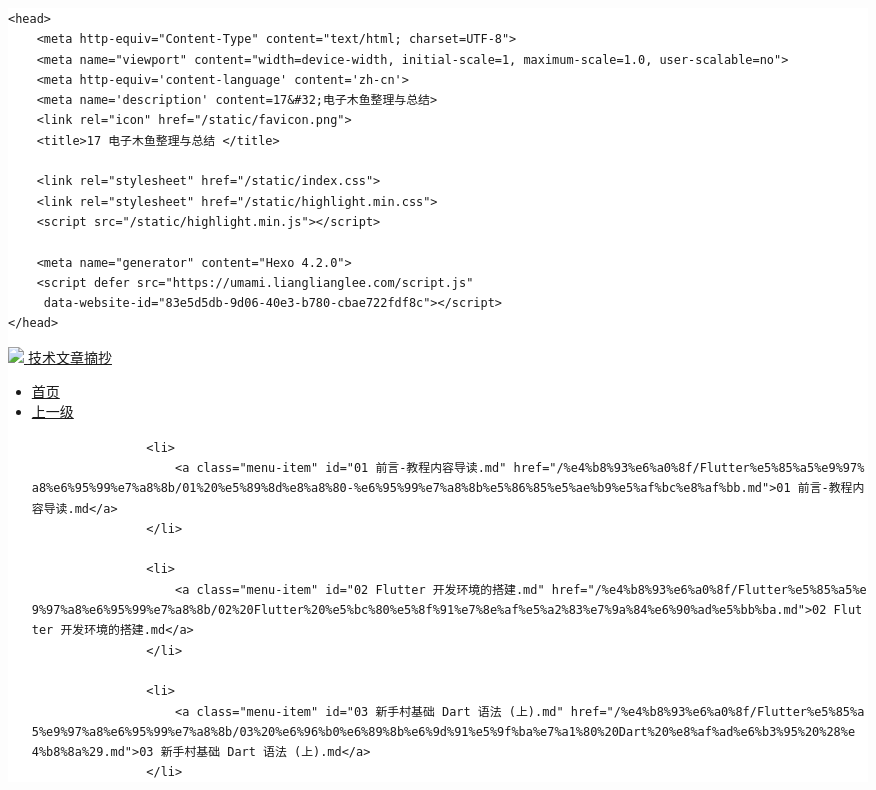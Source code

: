 <!DOCTYPE html>
<html xmlns="http://www.w3.org/1999/xhtml">

<head>

    <head>
        <meta http-equiv="Content-Type" content="text/html; charset=UTF-8">
        <meta name="viewport" content="width=device-width, initial-scale=1, maximum-scale=1.0, user-scalable=no">
        <meta http-equiv='content-language' content='zh-cn'>
        <meta name='description' content=17&#32;电子木鱼整理与总结>
        <link rel="icon" href="/static/favicon.png">
        <title>17 电子木鱼整理与总结 </title>
        
        <link rel="stylesheet" href="/static/index.css">
        <link rel="stylesheet" href="/static/highlight.min.css">
        <script src="/static/highlight.min.js"></script>
        
        <meta name="generator" content="Hexo 4.2.0">
        <script defer src="https://umami.lianglianglee.com/script.js"
         data-website-id="83e5d5db-9d06-40e3-b780-cbae722fdf8c"></script>
    </head>

<body>
    <div class="book-container">
        <div class="book-sidebar">
            <div class="book-brand">
                <a href="/">
                    <img src="/static/favicon.png">
                    <span>技术文章摘抄</span>
                </a>
            </div>
            <div class="book-menu uncollapsible">
                <ul class="uncollapsible">
                    <li><a href="/" class="current-tab">首页</a></li>
                    <li><a href="../">上一级</a></li>
                </ul>
                <ul class="uncollapsible">
                    
                    <li>
                        <a class="menu-item" id="01 前言-教程内容导读.md" href="/%e4%b8%93%e6%a0%8f/Flutter%e5%85%a5%e9%97%a8%e6%95%99%e7%a8%8b/01%20%e5%89%8d%e8%a8%80-%e6%95%99%e7%a8%8b%e5%86%85%e5%ae%b9%e5%af%bc%e8%af%bb.md">01 前言-教程内容导读.md</a>
                    </li>
                    
                    <li>
                        <a class="menu-item" id="02 Flutter 开发环境的搭建.md" href="/%e4%b8%93%e6%a0%8f/Flutter%e5%85%a5%e9%97%a8%e6%95%99%e7%a8%8b/02%20Flutter%20%e5%bc%80%e5%8f%91%e7%8e%af%e5%a2%83%e7%9a%84%e6%90%ad%e5%bb%ba.md">02 Flutter 开发环境的搭建.md</a>
                    </li>
                    
                    <li>
                        <a class="menu-item" id="03 新手村基础 Dart 语法 (上).md" href="/%e4%b8%93%e6%a0%8f/Flutter%e5%85%a5%e9%97%a8%e6%95%99%e7%a8%8b/03%20%e6%96%b0%e6%89%8b%e6%9d%91%e5%9f%ba%e7%a1%80%20Dart%20%e8%af%ad%e6%b3%95%20%28%e4%b8%8a%29.md">03 新手村基础 Dart 语法 (上).md</a>
                    </li>
                    
